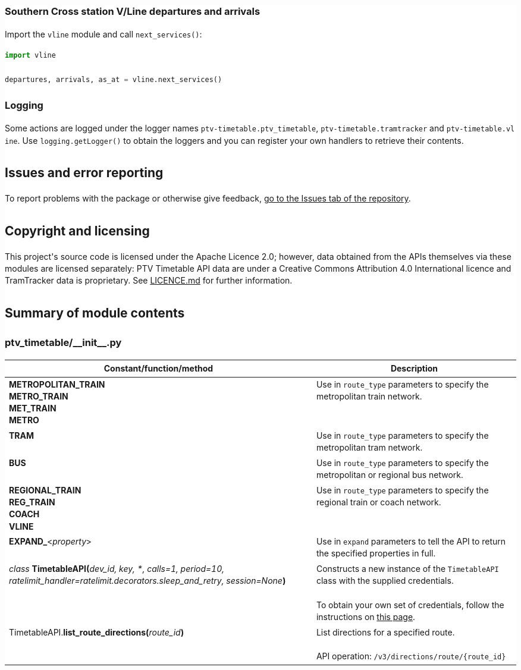 ### Southern Cross station V/Line departures and arrivals
Import the `vline` module and call `next_services()`:
```python
import vline

departures, arrivals, as_at = vline.next_services()
```

### Logging

Some actions are logged under the logger names `ptv-timetable.ptv_timetable`, `ptv-timetable.tramtracker` and `ptv-timetable.vline`. Use `logging.getLogger()` to obtain the loggers and you can register your own handlers to retrieve their contents.

## Issues and error reporting

To report problems with the package or otherwise give feedback, [go to the Issues tab of the repository](https://gitlab.com/pizza1016/ptv-timetable/-/issues).

[//]: # ()
[//]: # (## Contributing)

[//]: # ()
[//]: # (All constructive contributions are welcome! By contributing, you agree to license your contributions under the Apache Licence 2.0.)

## Copyright and licensing

This project's source code is licensed under the Apache Licence 2.0; however, data obtained from the APIs themselves via these modules are licensed separately: PTV Timetable API data are under a Creative Commons Attribution 4.0 International licence and TramTracker data is proprietary. See [LICENCE.md](https://gitlab.com/pizza1016/ptv-timetable/-/blob/trunk/LICENCE.md) for further information.

## Summary of module contents

### ptv_timetable/\_\_init__.py

| Constant/function/method                                                                                                                                                                                                                                     | Description                                                                                                                                                                                                            |
|--------------------------------------------------------------------------------------------------------------------------------------------------------------------------------------------------------------------------------------------------------------|------------------------------------------------------------------------------------------------------------------------------------------------------------------------------------------------------------------------|
| **METROPOLITAN_TRAIN<br/>METRO_TRAIN<br/>MET_TRAIN<br/>METRO**                                                                                                                                                                                               | Use in `route_type` parameters to specify the metropolitan train network.                                                                                                                                              |
| **TRAM**                                                                                                                                                                                                                                                     | Use in `route_type` parameters to specify the metropolitan tram network.                                                                                                                                               |
| **BUS**                                                                                                                                                                                                                                                      | Use in `route_type` parameters to specify the metropolitan or regional bus network.                                                                                                                                    |
| **REGIONAL_TRAIN<br/>REG_TRAIN<br/>COACH<br/>VLINE**                                                                                                                                                                                                         | Use in `route_type` parameters to specify the regional train or coach network.                                                                                                                                         |
| **EXPAND_**<_property_>                                                                                                                                                                                                                                      | Use in `expand` parameters to tell the API to return the specified properties in full.                                                                                                                                 |
| _class_ **TimetableAPI(**_dev_id, key, *, calls=1, period=10, ratelimit_handler=ratelimit.decorators.sleep_and_retry, session=None_**)**                                                                                                                     | Constructs a new instance of the `TimetableAPI` class with the supplied credentials.<br/><br/>To obtain your own set of credentials, follow the instructions on [this page](http://ptv.vic.gov.au/ptv-timetable-api/). |
| TimetableAPI.**list_route_directions(**_route_id_**)**                                                                                                                                                                                                       | List directions for a specified route.<br/><br/>API operation: `/v3/directions/route/{route_id}`                                                                                                                       |